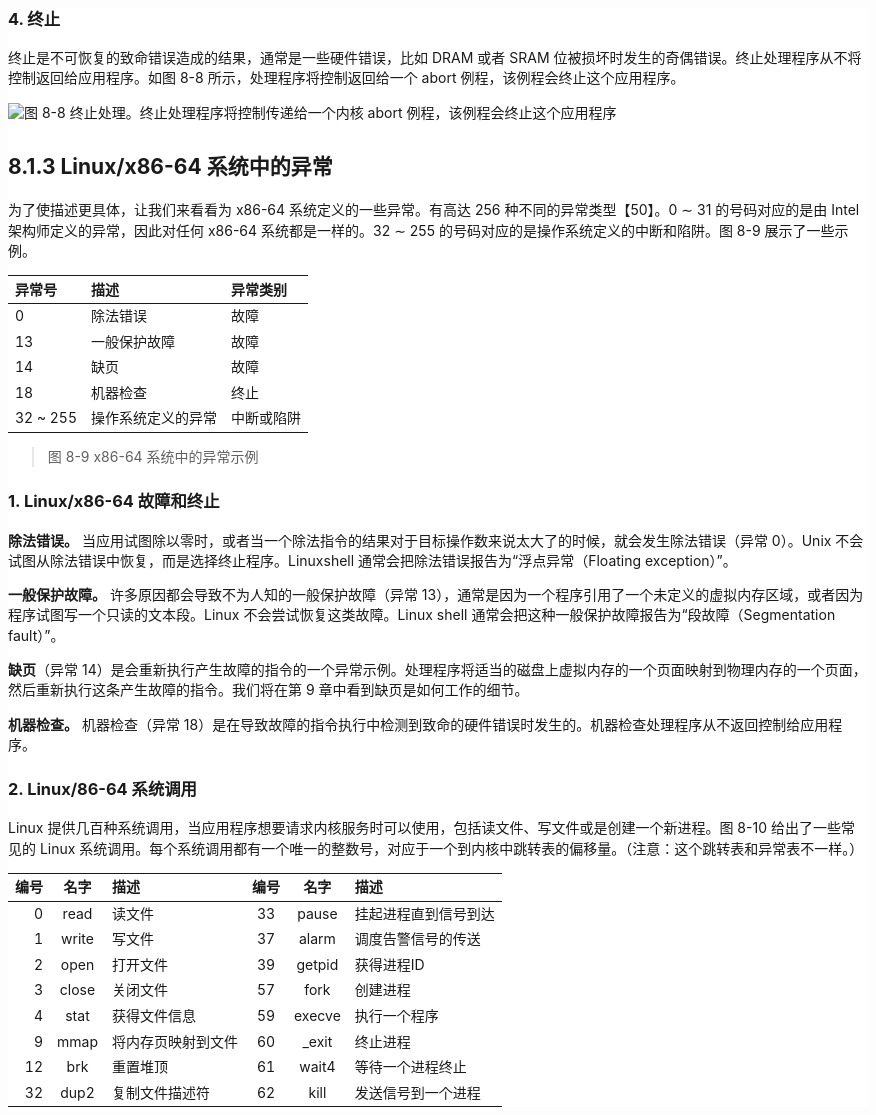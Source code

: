 ### 4. 终止

终止是不可恢复的致命错误造成的结果，通常是一些硬件错误，比如 DRAM 或者 SRAM 位被损坏时发生的奇偶错误。终止处理程序从不将控制返回给应用程序。如图 8-8 所示，处理程序将控制返回给一个 abort 例程，该例程会终止这个应用程序。

![&#x56FE; 8-8 &#x7EC8;&#x6B62;&#x5904;&#x7406;&#x3002;&#x7EC8;&#x6B62;&#x5904;&#x7406;&#x7A0B;&#x5E8F;&#x5C06;&#x63A7;&#x5236;&#x4F20;&#x9012;&#x7ED9;&#x4E00;&#x4E2A;&#x5185;&#x6838; abort &#x4F8B;&#x7A0B;&#xFF0C;&#x8BE5;&#x4F8B;&#x7A0B;&#x4F1A;&#x7EC8;&#x6B62;&#x8FD9;&#x4E2A;&#x5E94;&#x7528;&#x7A0B;&#x5E8F;](../../.gitbook/assets/08-08%20终止处理.png)

## 8.1.3 Linux/x86-64 系统中的异常

为了使描述更具体，让我们来看看为 x86-64 系统定义的一些异常。有高达 256 种不同的异常类型【50】。0 ∼ 31 的号码对应的是由 Intel 架构师定义的异常，因此对任何 x86-64 系统都是一样的。32 ∼ 255 的号码对应的是操作系统定义的中断和陷阱。图 8-9 展示了一些示例。

| 异常号 | 描述 | 异常类别 |
| :--- | :--- | :--- |
| 0 | 除法错误 | 故障 |
| 13 | 一般保护故障 | 故障 |
| 14 | 缺页 | 故障 |
| 18 | 机器检查 | 终止 |
| 32 ~ 255 | 操作系统定义的异常 | 中断或陷阱 |

> 图 8-9 x86-64 系统中的异常示例

### 1. Linux/x86-64 故障和终止

**除法错误。** 当应用试图除以零时，或者当一个除法指令的结果对于目标操作数来说太大了的时候，就会发生除法错误（异常 0）。Unix 不会试图从除法错误中恢复，而是选择终止程序。Linuxshell 通常会把除法错误报告为“浮点异常（Floating exception）”。

**一般保护故障。** 许多原因都会导致不为人知的一般保护故障（异常 13），通常是因为一个程序引用了一个未定义的虚拟内存区域，或者因为程序试图写一个只读的文本段。Linux 不会尝试恢复这类故障。Linux shell 通常会把这种一般保护故障报告为“段故障（Segmentation fault）”。

**缺页**（异常 14）是会重新执行产生故障的指令的一个异常示例。处理程序将适当的磁盘上虚拟内存的一个页面映射到物理内存的一个页面，然后重新执行这条产生故障的指令。我们将在第 9 章中看到缺页是如何工作的细节。

**机器检查。** 机器检查（异常 18）是在导致故障的指令执行中检测到致命的硬件错误时发生的。机器检查处理程序从不返回控制给应用程序。

### 2. Linux/86-64 系统调用

Linux 提供几百种系统调用，当应用程序想要请求内核服务时可以使用，包括读文件、写文件或是创建一个新进程。图 8-10 给出了一些常见的 Linux 系统调用。每个系统调用都有一个唯一的整数号，对应于一个到内核中跳转表的偏移量。（注意：这个跳转表和异常表不一样。）

| 编号 | 名字 | 描述 | 编号 | 名字 | 描述 |
| ---: | :---: | :--- | :---: | :---: | :--- |
| 0 | read | 读文件 | 33 | pause | 挂起进程直到信号到达 |
| 1 | write | 写文件 | 37 | alarm | 调度告警信号的传送 |
| 2 | open | 打开文件 | 39 | getpid | 获得进程ID |
| 3 | close | 关闭文件 | 57 | fork | 创建进程 |
| 4 | stat | 获得文件信息 | 59 | execve | 执行一个程序 |
| 9 | mmap | 将内存页映射到文件 | 60 | \_exit | 终止进程 |
| 12 | brk | 重置堆顶 | 61 | wait4 | 等待一个进程终止 |
| 32 | dup2 | 复制文件描述符 | 62 | kill | 发送信号到一个进程 |
